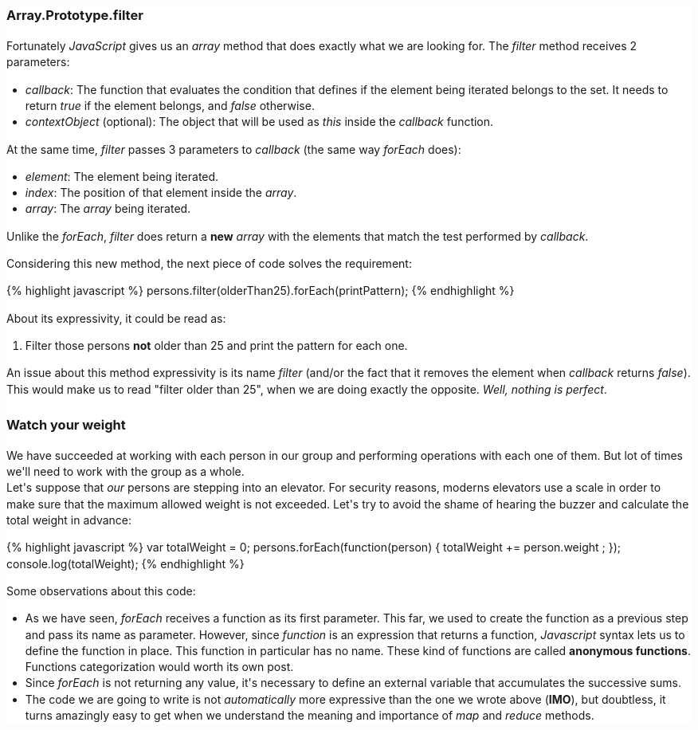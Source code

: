 ### Array.Prototype.filter

Fortunately *JavaScript* gives us an *array* method that does exactly what we are looking for.
The *filter* method receives 2 parameters:

- *callback*: The function that evaluates the condition that defines if the element being iterated belongs to the set. It needs to return *true* if the element belongs, and *false* otherwise.
- *contextObject* (optional): The object that will be used as *this* inside the *callback* function.

At the same time,  *filter* passes 3 parameters to *callback* (the same way *forEach* does):

- *element*: The element being iterated.
- *index*: The position of that element inside the *array*.
- *array*: The *array* being iterated.

Unlike the *forEach*, *filter* does return a **new** *array* with the elements that match the test performed by *callback*.

Considering this new method, the next piece of code solves the requirement:

{% highlight javascript %}
persons.filter(olderThan25).forEach(printPattern);
{% endhighlight %}

About its expressivity, it could be read as:

1. Filter those persons **not** older than 25 and print the pattern for each one.

An issue about this method expressivity is its name *filter* (and/or the fact that it removes the element when *callback* returns *false*). This would make us to read "filter older than 25", when we are doing exactly the opposite. *Well, nothing is perfect*.

### Watch your weight

We have succeeded at working with each person in our group and performing operations with each one of them. But lot of times we'll need to work with the group as a whole.  
Let's suppose that *our* persons are stepping into an elevator. For security reasons, moderns elevators use a scale in order to make sure that the maximum allowed weight is not exceeded. Let's try to avoid the shame of hearing the buzzer and calculate the total weight in advance:

{% highlight javascript %}
var totalWeight = 0;
persons.forEach(function(person) {
  totalWeight += person.weight ;
});
console.log(totalWeight);
{% endhighlight %}

Some observations about this code:

- As we have seen, *forEach* receives a function as its first parameter. This far, we used to create the function as a previous step and pass its name as parameter. However, since *function* is an expression that returns a function, *Javascript* syntax lets us to define the function in place. This function in particular has no name. These kind of functions are called **anonymous functions**. Functions categorization would worth its own post.
- Since *forEach* is not returning any value, it's necessary to define an external variable that accumulates the successive sums.
- The code we are going to write is not *automatically* more expressive than the one we wrote above (**IMO**), but doubtless, it turns amazingly easy to get when we understand the meaning and importance of *map* and *reduce* methods.
